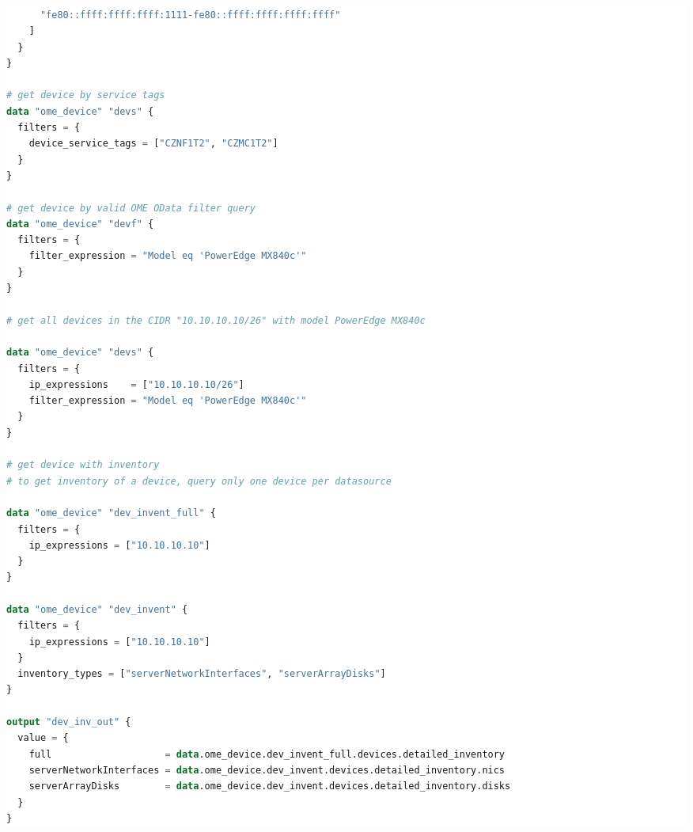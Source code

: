 ```terraform
      "fe80::ffff:ffff:ffff:1111-fe80::ffff:ffff:ffff:ffff"
    ]
  }
}

# get device by service tags
data "ome_device" "devs" {
  filters = {
    device_service_tags = ["CZNF1T2", "CZMC1T2"]
  }
}

# get device by valid OME OData filter query
data "ome_device" "devf" {
  filters = {
    filter_expression = "Model eq 'PowerEdge MX840c'"
  }
}

# get all devices in the CIDR "10.10.10.10/26" with model PowerEdge MX840c

data "ome_device" "devs" {
  filters = {
    ip_expressions    = ["10.10.10.10/26"]
    filter_expression = "Model eq 'PowerEdge MX840c'"
  }
}

# get device with inventory
# to get inventory of a device, query only one device per datasource

data "ome_device" "dev_invent_full" {
  filters = {
    ip_expressions = ["10.10.10.10"]
  }
}

data "ome_device" "dev_invent" {
  filters = {
    ip_expressions = ["10.10.10.10"]
  }
  inventory_types = ["serverNetworkInterfaces", "serverArrayDisks"]
}

output "dev_inv_out" {
  value = {
    full                    = data.ome_device.dev_invent_full.devices.detailed_inventory
    serverNetworkInterfaces = data.ome_device.dev_invent.devices.detailed_inventory.nics
    serverArrayDisks        = data.ome_device.dev_invent.devices.detailed_inventory.disks
  }
}
```
